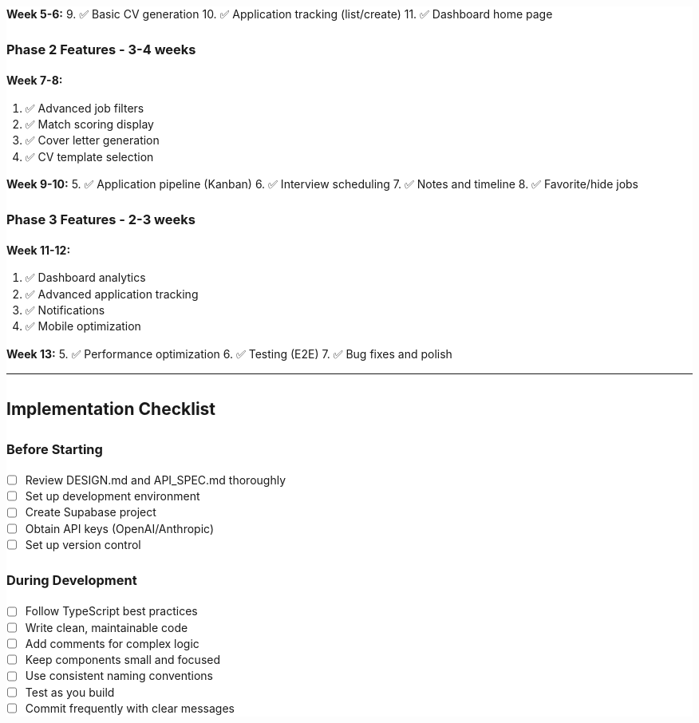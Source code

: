**Week 5-6:**
9. ✅ Basic CV generation
10. ✅ Application tracking (list/create)
11. ✅ Dashboard home page

### Phase 2 Features - 3-4 weeks

**Week 7-8:**
1. ✅ Advanced job filters
2. ✅ Match scoring display
3. ✅ Cover letter generation
4. ✅ CV template selection

**Week 9-10:**
5. ✅ Application pipeline (Kanban)
6. ✅ Interview scheduling
7. ✅ Notes and timeline
8. ✅ Favorite/hide jobs

### Phase 3 Features - 2-3 weeks

**Week 11-12:**
1. ✅ Dashboard analytics
2. ✅ Advanced application tracking
3. ✅ Notifications
4. ✅ Mobile optimization

**Week 13:**
5. ✅ Performance optimization
6. ✅ Testing (E2E)
7. ✅ Bug fixes and polish

---

## Implementation Checklist

### Before Starting
- [ ] Review DESIGN.md and API_SPEC.md thoroughly
- [ ] Set up development environment
- [ ] Create Supabase project
- [ ] Obtain API keys (OpenAI/Anthropic)
- [ ] Set up version control

### During Development
- [ ] Follow TypeScript best practices
- [ ] Write clean, maintainable code
- [ ] Add comments for complex logic
- [ ] Keep components small and focused
- [ ] Use consistent naming conventions
- [ ] Test as you build
- [ ] Commit frequently with clear messages
